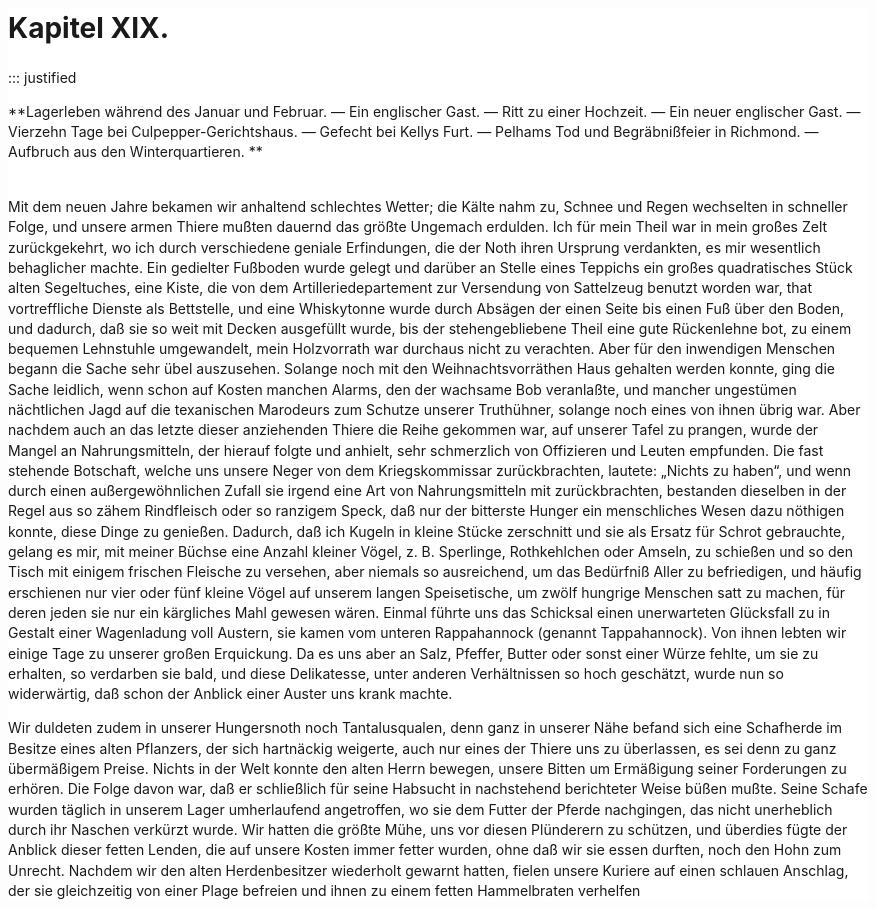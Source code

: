 # Kapitel XIX.

::: justified

**Lagerleben während des Januar und Februar. — Ein englischer Gast. — Ritt zu
einer Hochzeit. — Ein neuer englischer Gast. — Vierzehn Tage bei
Culpepper-Gerichtshaus. — Gefecht bei Kellys Furt. — Pelhams Tod und
Begräbnißfeier in Richmond. — Aufbruch aus den Winterquartieren. **<br /><br />


Mit dem neuen Jahre bekamen wir anhaltend schlechtes Wetter; die Kälte nahm zu,
Schnee und Regen wechselten in schneller Folge, und unsere armen Thiere mußten
dauernd das größte Ungemach erdulden. Ich für mein Theil war in mein großes Zelt
zurückgekehrt, wo ich durch verschiedene geniale Erfindungen, die der Noth ihren
Ursprung verdankten, es mir wesentlich behaglicher machte. Ein gedielter
Fußboden wurde gelegt und darüber an Stelle eines Teppichs ein großes
quadratisches Stück alten Segeltuches, eine Kiste, die von dem
Artilleriedepartement zur Versendung von Sattelzeug benutzt worden war, that
vortreffliche Dienste als Bettstelle, und eine Whiskytonne wurde durch Absägen
der einen Seite bis einen Fuß über den Boden, und dadurch, daß sie so weit mit
Decken ausgefüllt wurde, bis der stehengebliebene Theil eine gute Rückenlehne
bot, zu einem bequemen Lehnstuhle umgewandelt, mein Holzvorrath war durchaus
nicht zu verachten. Aber für den inwendigen Menschen begann die Sache sehr übel
auszusehen. Solange noch mit den Weihnachtsvorräthen Haus gehalten werden
konnte, ging die Sache leidlich, wenn schon auf Kosten manchen Alarms, den der
wachsame Bob veranlaßte, und mancher ungestümen nächtlichen Jagd auf die
texanischen Marodeurs zum Schutze unserer Truthühner, solange noch eines von
ihnen übrig war. Aber nachdem auch an das letzte dieser anziehenden Thiere die
Reihe gekommen war, auf unserer Tafel zu prangen, wurde der Mangel an
Nahrungsmitteln, der hierauf folgte und anhielt, sehr schmerzlich von Offizieren
und Leuten empfunden. Die fast stehende Botschaft, welche uns unsere Neger von
dem Kriegskommissar zurückbrachten, lautete: „Nichts zu haben“, und wenn durch
einen außergewöhnlichen Zufall sie irgend eine Art von Nahrungsmitteln mit
zurückbrachten, bestanden dieselben in der Regel aus so zähem Rindfleisch oder
so ranzigem Speck, daß nur der bitterste Hunger ein menschliches Wesen dazu
nöthigen konnte, diese Dinge zu genießen. Dadurch, daß ich Kugeln in kleine
Stücke zerschnitt und sie als Ersatz für Schrot gebrauchte, gelang es mir, mit
meiner Büchse eine Anzahl kleiner Vögel, z. B. Sperlinge, Rothkehlchen oder
Amseln, zu schießen und so den Tisch mit einigem frischen Fleische zu versehen,
aber niemals so ausreichend, um das Bedürfniß Aller zu befriedigen, und häufig
erschienen nur vier oder fünf kleine Vögel auf unserem langen Speisetische, um
zwölf hungrige Menschen satt zu machen, für deren jeden sie nur ein kärgliches
Mahl gewesen wären. Einmal führte uns das Schicksal einen unerwarteten
Glücksfall zu in Gestalt einer Wagenladung voll Austern, sie kamen vom unteren
Rappahannock (genannt Tappahannock). Von ihnen lebten wir einige Tage zu unserer
großen Erquickung. Da es uns aber an Salz, Pfeffer, Butter oder sonst einer
Würze fehlte, um sie zu erhalten, so verdarben sie bald, und diese Delikatesse,
unter anderen Verhältnissen so hoch geschätzt, wurde nun so widerwärtig, daß
schon der Anblick einer Auster uns krank machte.

Wir duldeten zudem in unserer Hungersnoth noch Tantalusqualen, denn ganz in
unserer Nähe befand sich eine Schafherde im Besitze eines alten Pflanzers, der
sich hartnäckig weigerte, auch nur eines der Thiere uns zu überlassen, es sei
denn zu ganz übermäßigem Preise. Nichts in der Welt konnte den alten Herrn
bewegen, unsere Bitten um Ermäßigung seiner Forderungen zu erhören. Die Folge
davon war, daß er schließlich für seine Habsucht in nachstehend berichteter
Weise büßen mußte. Seine Schafe wurden täglich in unserem Lager umherlaufend
angetroffen, wo sie dem Futter der Pferde nachgingen, das nicht unerheblich
durch ihr Naschen verkürzt wurde. Wir hatten die größte Mühe, uns vor diesen
Plünderern zu schützen, und überdies fügte der Anblick dieser fetten Lenden, die
auf unsere Kosten immer fetter wurden, ohne daß wir sie essen durften, noch den
Hohn zum Unrecht. Nachdem wir den alten Herdenbesitzer wiederholt gewarnt
hatten, fielen unsere Kuriere auf einen schlauen Anschlag, der sie gleichzeitig
von einer Plage befreien und ihnen zu einem fetten Hammelbraten verhelfen